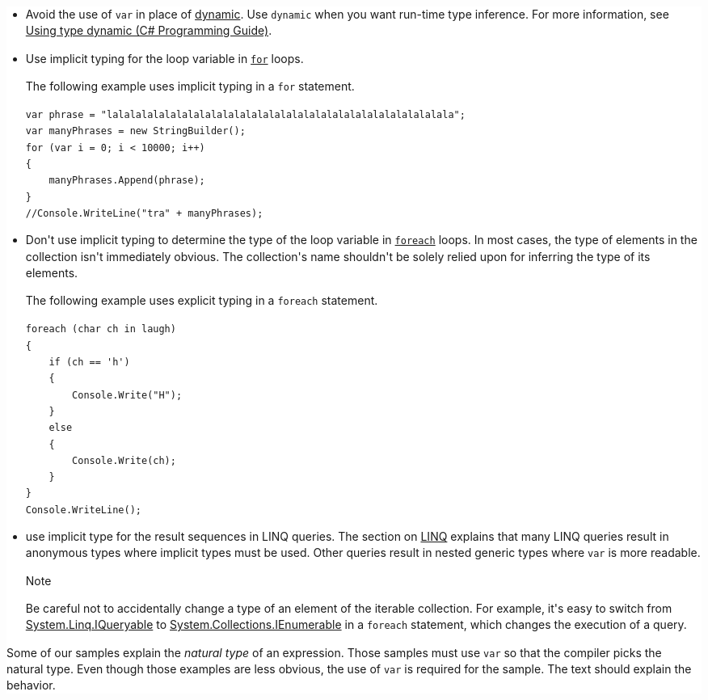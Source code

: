- Avoid the use of `var` in place of [dynamic](../../language-reference/builtin-types/reference-types). Use `dynamic` when you want run-time type inference. For more information, see [Using type dynamic (C# Programming Guide)](../../advanced-topics/interop/using-type-dynamic).

- Use implicit typing for the loop variable in [`for`](../../language-reference/statements/iteration-statements#the-for-statement) loops.

  The following example uses implicit typing in a `for` statement.

  ``` lang-csharp
  var phrase = "lalalalalalalalalalalalalalalalalalalalalalalalalalalalalala";
  var manyPhrases = new StringBuilder();
  for (var i = 0; i < 10000; i++)
  {
      manyPhrases.Append(phrase);
  }
  //Console.WriteLine("tra" + manyPhrases);
  ```

- Don't use implicit typing to determine the type of the loop variable in [`foreach`](../../language-reference/statements/iteration-statements#the-foreach-statement) loops. In most cases, the type of elements in the collection isn't immediately obvious. The collection's name shouldn't be solely relied upon for inferring the type of its elements.

  The following example uses explicit typing in a `foreach` statement.

  ``` lang-csharp
  foreach (char ch in laugh)
  {
      if (ch == 'h')
      {
          Console.Write("H");
      }
      else
      {
          Console.Write(ch);
      }
  }
  Console.WriteLine();
  ```

- use implicit type for the result sequences in LINQ queries. The section on [LINQ](#linq-queries) explains that many LINQ queries result in anonymous types where implicit types must be used. Other queries result in nested generic types where `var` is more readable.

  Note

  Be careful not to accidentally change a type of an element of the iterable collection. For example, it's easy to switch from [System.Linq.IQueryable](/en-us/dotnet/api/system.linq.iqueryable) to [System.Collections.IEnumerable](/en-us/dotnet/api/system.collections.ienumerable) in a `foreach` statement, which changes the execution of a query.

  </div>

Some of our samples explain the *natural type* of an expression. Those samples must use `var` so that the compiler picks the natural type. Even though those examples are less obvious, the use of `var` is required for the sample. The text should explain the behavior.
